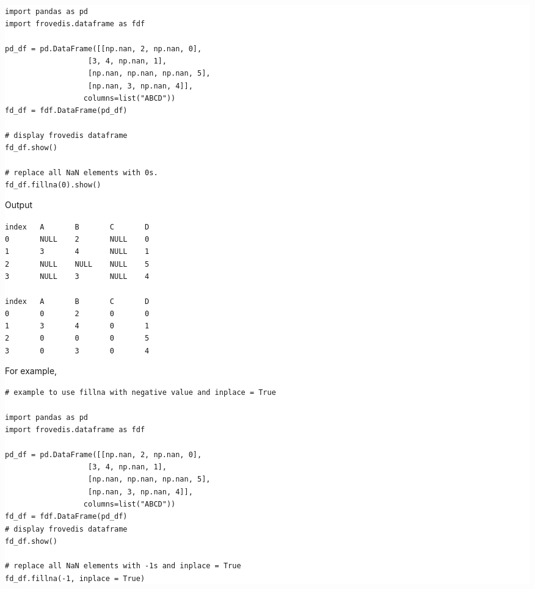     import pandas as pd
	import frovedis.dataframe as fdf
	
    pd_df = pd.DataFrame([[np.nan, 2, np.nan, 0],
					   [3, 4, np.nan, 1],
					   [np.nan, np.nan, np.nan, 5],
					   [np.nan, 3, np.nan, 4]],
					  columns=list("ABCD"))
	fd_df = fdf.DataFrame(pd_df)
	
    # display frovedis dataframe
	fd_df.show()
    
    # replace all NaN elements with 0s.
	fd_df.fillna(0).show()
    
Output  

	index   A       B       C       D
	0       NULL    2       NULL    0
	1       3       4       NULL    1
	2       NULL    NULL    NULL    5
	3       NULL    3       NULL    4

	index   A       B       C       D
	0       0       2       0       0
	1       3       4       0       1
	2       0       0       0       5
	3       0       3       0       4

For example,  

	# example to use fillna with negative value and inplace = True
    
    import pandas as pd
	import frovedis.dataframe as fdf
	
    pd_df = pd.DataFrame([[np.nan, 2, np.nan, 0],
					   [3, 4, np.nan, 1],
					   [np.nan, np.nan, np.nan, 5],
					   [np.nan, 3, np.nan, 4]],
					  columns=list("ABCD"))
	fd_df = fdf.DataFrame(pd_df)
	# display frovedis dataframe
	fd_df.show()
    
    # replace all NaN elements with -1s and inplace = True
	fd_df.fillna(-1, inplace = True)
    